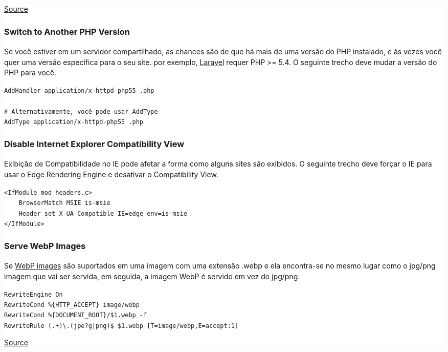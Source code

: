 [Source](https://github.com/h5bp/server-configs-apache)

### Switch to Another PHP Version

Se você estiver em um servidor compartilhado, as chances são de que há mais de uma versão do PHP instalado, e às vezes você quer uma versão específica para o seu site. por exemplo, [Laravel](https://github.com/laravel/laravel) requer PHP &gt;= 5.4. O seguinte trecho deve mudar a versão do PHP para você.

    AddHandler application/x-httpd-php55 .php

    # Alternativamente, você pode usar AddType
    AddType application/x-httpd-php55 .php

### Disable Internet Explorer Compatibility View

Exibição de Compatibilidade no IE pode afetar a forma como alguns sites são exibidos. O seguinte trecho deve forçar o IE para usar o Edge Rendering Engine e desativar o Compatibility View.

    <IfModule mod_headers.c>
        BrowserMatch MSIE is-msie
        Header set X-UA-Compatible IE=edge env=is-msie
    </IfModule>

### Serve WebP Images

Se [WebP images](https://developers.google.com/speed/webp/?csw=1) são suportados em uma imagem com uma extensão .webp e ela encontra-se no mesmo lugar como o jpg/png imagem que vai ser servida, em seguida, a imagem WebP é servido em vez do jpg/png.

    RewriteEngine On
    RewriteCond %{HTTP_ACCEPT} image/webp
    RewriteCond %{DOCUMENT_ROOT}/$1.webp -f
    RewriteRule (.+)\.(jpe?g|png)$ $1.webp [T=image/webp,E=accept:1]

[Source](https://github.com/vincentorback/WebP-images-with-htaccess)

